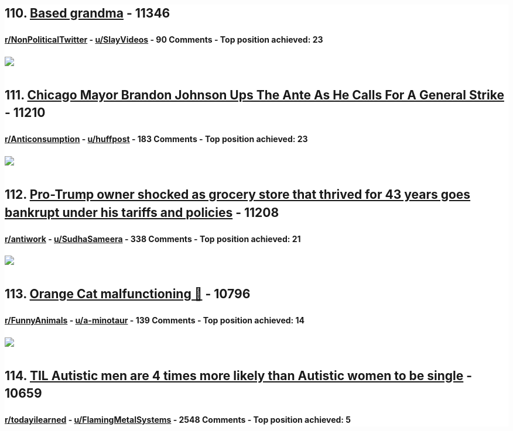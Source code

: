 ## 110. [Based grandma](http://reddit.com/r/NonPoliticalTwitter/comments/1oaop9k/based_grandma/) - 11346
#### [r/NonPoliticalTwitter](http://reddit.com/r/NonPoliticalTwitter) - [u/SlayVideos](http://reddit.com/u/SlayVideos) - 90 Comments - Top position achieved: 23

<a href="https://i.redd.it/rd7azvvvd2wf1.jpeg"><img src="https://a.thumbs.redditmedia.com/uJ2r7yNTrjWfe4tcPk58a2lkwZeRzhm_Y8NKa8Tev00.jpg"></img></a>

## 111. [Chicago Mayor Brandon Johnson Ups The Ante As He Calls For A General Strike](http://reddit.com/r/Anticonsumption/comments/1ob1ohf/chicago_mayor_brandon_johnson_ups_the_ante_as_he/) - 11210
#### [r/Anticonsumption](http://reddit.com/r/Anticonsumption) - [u/huffpost](http://reddit.com/u/huffpost) - 183 Comments - Top position achieved: 23

<a href="https://www.huffpost.com/entry/chicago-mayor-brandon-johnson-general-strike_n_68f5168fe4b02184e56e6a11?utm_medium=Social&amp;utm_source=reddit&amp;utm_campaign=us_main"><img src="https://external-preview.redd.it/DtRw29y6Aej99IAd2Cuf0nWPyY_RsJ_uWmVeFXrVrWY.jpeg?width=140&amp;height=73&amp;auto=webp&amp;s=20db4f0f817d70f72d45ac06d2686022f1097196"></img></a>

## 112. [Pro-Trump owner shocked as grocery store that thrived for 43 years goes bankrupt under his tariffs and policies](http://reddit.com/r/antiwork/comments/1oapazd/protrump_owner_shocked_as_grocery_store_that/) - 11208
#### [r/antiwork](http://reddit.com/r/antiwork) - [u/SudhaSameera](http://reddit.com/u/SudhaSameera) - 338 Comments - Top position achieved: 21

<a href="https://wtfdetective.blog/pro-trump-owner-grocery-store-bankrupt-under-tariffs/"><img src="https://external-preview.redd.it/5JOca4sQBCEcctapYIIoiJtncve4MG4nVppLD7ddR-w.jpeg?width=140&amp;height=92&amp;auto=webp&amp;s=8015fca9a6a082e3c59db425d56a4127963e489c"></img></a>

## 113. [Orange Cat malfunctioning 🤣](http://reddit.com/r/FunnyAnimals/comments/1oamo76/orange_cat_malfunctioning/) - 10796
#### [r/FunnyAnimals](http://reddit.com/r/FunnyAnimals) - [u/a-minotaur](http://reddit.com/u/a-minotaur) - 139 Comments - Top position achieved: 14

<a href="https://v.redd.it/nzcrnph8u1wf1"><img src="https://external-preview.redd.it/cmd5dm50ajh1MXdmMSOdoVITyPUJy3SNxFGa8aLFqByhlANDbkoWlDSBH8wt.png?width=140&amp;height=140&amp;format=jpg&amp;auto=webp&amp;s=e8e57c9d33f2b8278a4b183dd07b5b61000bac28"></img></a>

## 114. [TIL Autistic men are 4 times more likely than Autistic women to be single](http://reddit.com/r/todayilearned/comments/1oagx1n/til_autistic_men_are_4_times_more_likely_than/) - 10659
#### [r/todayilearned](http://reddit.com/r/todayilearned) - [u/FlamingMetalSystems](http://reddit.com/u/FlamingMetalSystems) - 2548 Comments - Top position achieved: 5
